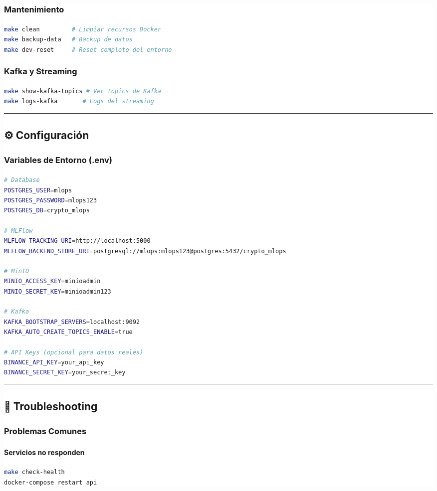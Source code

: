 ### Mantenimiento
```bash
make clean         # Limpiar recursos Docker
make backup-data   # Backup de datos
make dev-reset     # Reset completo del entorno
```

### Kafka y Streaming
```bash
make show-kafka-topics # Ver topics de Kafka
make logs-kafka       # Logs del streaming
```

---

## ⚙️ Configuración

### Variables de Entorno (.env)

```bash
# Database
POSTGRES_USER=mlops
POSTGRES_PASSWORD=mlops123
POSTGRES_DB=crypto_mlops

# MLFlow  
MLFLOW_TRACKING_URI=http://localhost:5000
MLFLOW_BACKEND_STORE_URI=postgresql://mlops:mlops123@postgres:5432/crypto_mlops

# MinIO
MINIO_ACCESS_KEY=minioadmin
MINIO_SECRET_KEY=minioadmin123

# Kafka
KAFKA_BOOTSTRAP_SERVERS=localhost:9092
KAFKA_AUTO_CREATE_TOPICS_ENABLE=true

# API Keys (opcional para datos reales)
BINANCE_API_KEY=your_api_key
BINANCE_SECRET_KEY=your_secret_key
```

---

## 🐛 Troubleshooting

### Problemas Comunes

#### Servicios no responden
```bash
make check-health
docker-compose restart api
```
